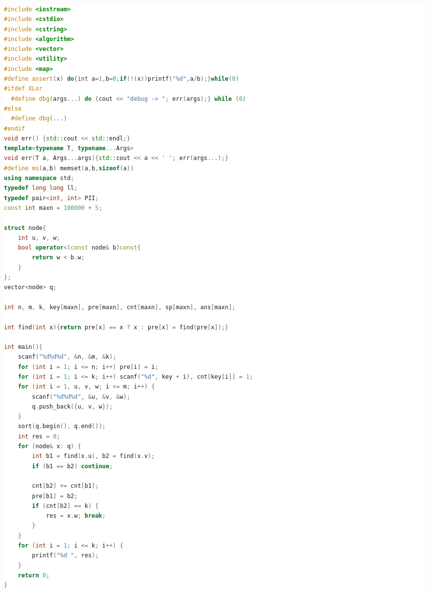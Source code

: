 ```c++
#include <iostream>
#include <cstdio>
#include <cstring>
#include <algorithm>
#include <vector>
#include <utility>
#include <map>
#define assert(x) do{int a=1,b=0;if(!(x))printf("%d",a/b);}while(0)
#ifdef XLor
  #define dbg(args...) do {cout << "debug -> "; err(args);} while (0)
#else
  #define dbg(...)
#endif
void err() {std::cout << std::endl;}
template<typename T, typename...Args>
void err(T a, Args...args){std::cout << a << ' '; err(args...);}
#define ms(a,b) memset(a,b,sizeof(a))
using namespace std;
typedef long long ll;
typedef pair<int, int> PII;
const int maxn = 100000 + 5;

struct node{
    int u, v, w;
    bool operator<(const node& b)const{
        return w < b.w;
    }
};
vector<node> q;

int n, m, k, key[maxn], pre[maxn], cnt[maxn], sp[maxn], ans[maxn];

int find(int x){return pre[x] == x ? x : pre[x] = find(pre[x]);}

int main(){
    scanf("%d%d%d", &n, &m, &k);
    for (int i = 1; i <= n; i++) pre[i] = i;
    for (int i = 1; i <= k; i++) scanf("%d", key + i), cnt[key[i]] = 1;
    for (int i = 1, u, v, w; i <= m; i++) {
        scanf("%d%d%d", &u, &v, &w);
        q.push_back({u, v, w});
    }
    sort(q.begin(), q.end());
    int res = 0;
    for (node& x: q) {
        int b1 = find(x.u), b2 = find(x.v);
        if (b1 == b2) continue;

        cnt[b2] += cnt[b1];
        pre[b1] = b2;
        if (cnt[b2] == k) {
            res = x.w; break;
        }
    }
    for (int i = 1; i <= k; i++) {
        printf("%d ", res);
    }
    return 0;
}
```
